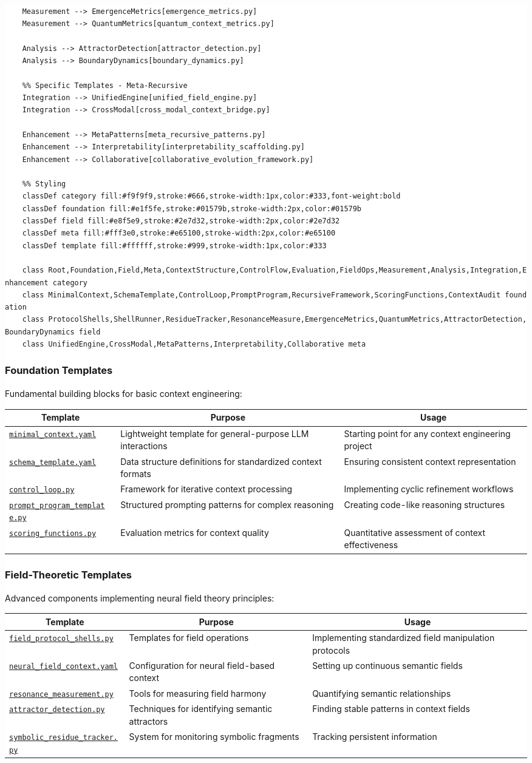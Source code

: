 ```mermaid
    Measurement --> EmergenceMetrics[emergence_metrics.py]
    Measurement --> QuantumMetrics[quantum_context_metrics.py]
    
    Analysis --> AttractorDetection[attractor_detection.py]
    Analysis --> BoundaryDynamics[boundary_dynamics.py]
    
    %% Specific Templates - Meta-Recursive
    Integration --> UnifiedEngine[unified_field_engine.py]
    Integration --> CrossModal[cross_modal_context_bridge.py]
    
    Enhancement --> MetaPatterns[meta_recursive_patterns.py]
    Enhancement --> Interpretability[interpretability_scaffolding.py]
    Enhancement --> Collaborative[collaborative_evolution_framework.py]
    
    %% Styling
    classDef category fill:#f9f9f9,stroke:#666,stroke-width:1px,color:#333,font-weight:bold
    classDef foundation fill:#e1f5fe,stroke:#01579b,stroke-width:2px,color:#01579b
    classDef field fill:#e8f5e9,stroke:#2e7d32,stroke-width:2px,color:#2e7d32
    classDef meta fill:#fff3e0,stroke:#e65100,stroke-width:2px,color:#e65100
    classDef template fill:#ffffff,stroke:#999,stroke-width:1px,color:#333
    
    class Root,Foundation,Field,Meta,ContextStructure,ControlFlow,Evaluation,FieldOps,Measurement,Analysis,Integration,Enhancement category
    class MinimalContext,SchemaTemplate,ControlLoop,PromptProgram,RecursiveFramework,ScoringFunctions,ContextAudit foundation
    class ProtocolShells,ShellRunner,ResidueTracker,ResonanceMeasure,EmergenceMetrics,QuantumMetrics,AttractorDetection,BoundaryDynamics field
    class UnifiedEngine,CrossModal,MetaPatterns,Interpretability,Collaborative meta
```

### Foundation Templates

Fundamental building blocks for basic context engineering:

| Template | Purpose | Usage |
|----------|---------|-------|
| [`minimal_context.yaml`](./minimal_context.yaml) | Lightweight template for general-purpose LLM interactions | Starting point for any context engineering project |
| [`schema_template.yaml`](./schema_template.yaml) | Data structure definitions for standardized context formats | Ensuring consistent context representation |
| [`control_loop.py`](./control_loop.py) | Framework for iterative context processing | Implementing cyclic refinement workflows |
| [`prompt_program_template.py`](./prompt_program_template.py) | Structured prompting patterns for complex reasoning | Creating code-like reasoning structures |
| [`scoring_functions.py`](./scoring_functions.py) | Evaluation metrics for context quality | Quantitative assessment of context effectiveness |

### Field-Theoretic Templates

Advanced components implementing neural field theory principles:

| Template | Purpose | Usage |
|----------|---------|-------|
| [`field_protocol_shells.py`](./field_protocol_shells.py) | Templates for field operations | Implementing standardized field manipulation protocols |
| [`neural_field_context.yaml`](./neural_field_context.yaml) | Configuration for neural field-based context | Setting up continuous semantic fields |
| [`resonance_measurement.py`](./resonance_measurement.py) | Tools for measuring field harmony | Quantifying semantic relationships |
| [`attractor_detection.py`](./attractor_detection.py) | Techniques for identifying semantic attractors | Finding stable patterns in context fields |
| [`symbolic_residue_tracker.py`](./symbolic_residue_tracker.py) | System for monitoring symbolic fragments | Tracking persistent information |
